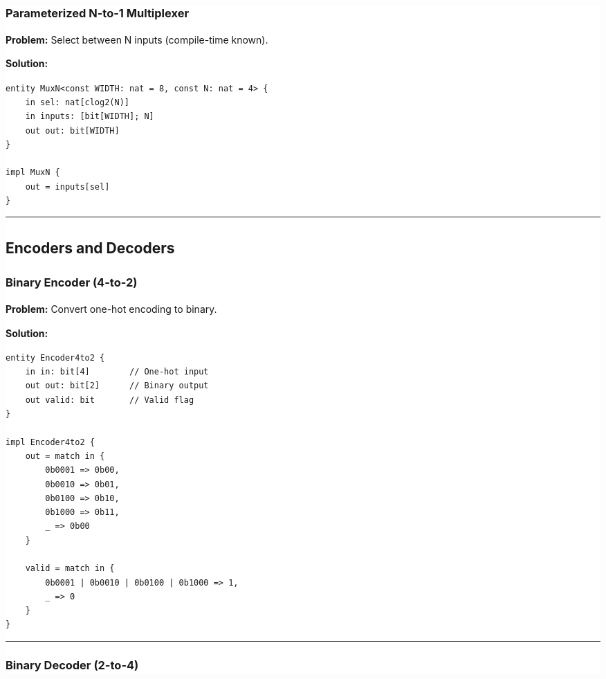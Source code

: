 
### Parameterized N-to-1 Multiplexer

**Problem:** Select between N inputs (compile-time known).

**Solution:**
```skalp
entity MuxN<const WIDTH: nat = 8, const N: nat = 4> {
    in sel: nat[clog2(N)]
    in inputs: [bit[WIDTH]; N]
    out out: bit[WIDTH]
}

impl MuxN {
    out = inputs[sel]
}
```

---

## Encoders and Decoders

### Binary Encoder (4-to-2)

**Problem:** Convert one-hot encoding to binary.

**Solution:**
```skalp
entity Encoder4to2 {
    in in: bit[4]        // One-hot input
    out out: bit[2]      // Binary output
    out valid: bit       // Valid flag
}

impl Encoder4to2 {
    out = match in {
        0b0001 => 0b00,
        0b0010 => 0b01,
        0b0100 => 0b10,
        0b1000 => 0b11,
        _ => 0b00
    }

    valid = match in {
        0b0001 | 0b0010 | 0b0100 | 0b1000 => 1,
        _ => 0
    }
}
```

---

### Binary Decoder (2-to-4)
